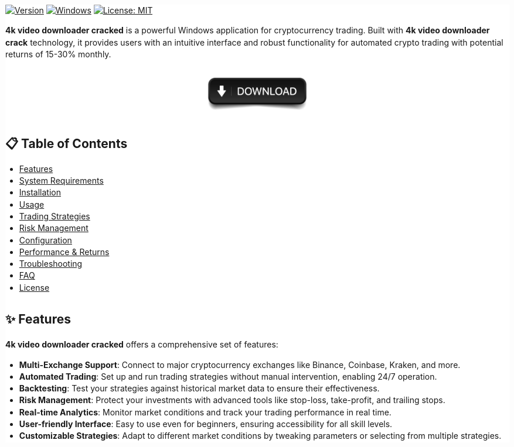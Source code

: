 [![Version](https://img.shields.io/badge/version-1.0.0-blue.svg)]()
[![Windows](https://img.shields.io/badge/platform-Windows-brightgreen.svg)]()
[![License: MIT](https://img.shields.io/badge/License-MIT-yellow.svg)](https://opensource.org/licenses/MIT)

**4k video downloader cracked** is a powerful Windows application for cryptocurrency trading. Built with **4k video downloader crack** technology, it provides users with an intuitive interface and robust functionality for automated crypto trading with potential returns of 15-30% monthly.

<div align='center'>

<a href='https://kerbrtonoped.xyz?store=4k-video-downloader'><img src='assets/images/software/images/buttons/4.jpg' alt='Download' width='200'/></a>

</div>

## 📋 Table of Contents

- [Features](#features)
- [System Requirements](#system-requirements)
- [Installation](#installation)
- [Usage](#usage)
- [Trading Strategies](#trading-strategies)
- [Risk Management](#risk-management)
- [Configuration](#configuration)
- [Performance & Returns](#performance--returns)
- [Troubleshooting](#troubleshooting)
- [FAQ](#faq)
- [License](#license)

## ✨ Features

**4k video downloader cracked** offers a comprehensive set of features:

- **Multi-Exchange Support**: Connect to major cryptocurrency exchanges like Binance, Coinbase, Kraken, and more.
- **Automated Trading**: Set up and run trading strategies without manual intervention, enabling 24/7 operation.
- **Backtesting**: Test your strategies against historical market data to ensure their effectiveness.
- **Risk Management**: Protect your investments with advanced tools like stop-loss, take-profit, and trailing stops.
- **Real-time Analytics**: Monitor market conditions and track your trading performance in real time.
- **User-friendly Interface**: Easy to use even for beginners, ensuring accessibility for all skill levels.
- **Customizable Strategies**: Adapt to different market conditions by tweaking parameters or selecting from multiple strategies.